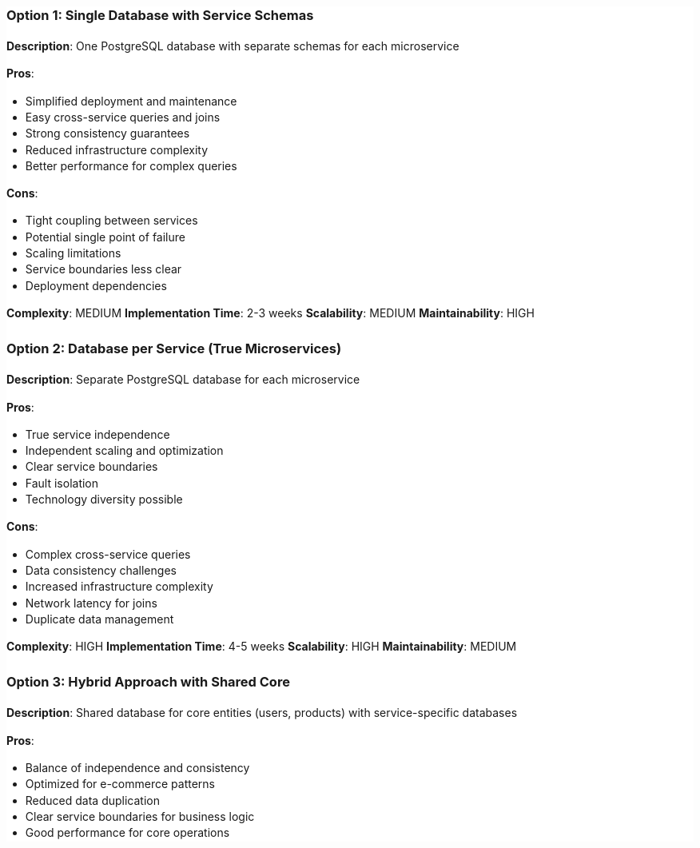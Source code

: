 ### Option 1: Single Database with Service Schemas
**Description**: One PostgreSQL database with separate schemas for each microservice

**Pros**:
- Simplified deployment and maintenance
- Easy cross-service queries and joins
- Strong consistency guarantees
- Reduced infrastructure complexity
- Better performance for complex queries

**Cons**:
- Tight coupling between services
- Potential single point of failure
- Scaling limitations
- Service boundaries less clear
- Deployment dependencies

**Complexity**: MEDIUM
**Implementation Time**: 2-3 weeks
**Scalability**: MEDIUM
**Maintainability**: HIGH

### Option 2: Database per Service (True Microservices)
**Description**: Separate PostgreSQL database for each microservice

**Pros**:
- True service independence
- Independent scaling and optimization
- Clear service boundaries
- Fault isolation
- Technology diversity possible

**Cons**:
- Complex cross-service queries
- Data consistency challenges
- Increased infrastructure complexity
- Network latency for joins
- Duplicate data management

**Complexity**: HIGH
**Implementation Time**: 4-5 weeks
**Scalability**: HIGH
**Maintainability**: MEDIUM

### Option 3: Hybrid Approach with Shared Core
**Description**: Shared database for core entities (users, products) with service-specific databases

**Pros**:
- Balance of independence and consistency
- Optimized for e-commerce patterns
- Reduced data duplication
- Clear service boundaries for business logic
- Good performance for core operations
